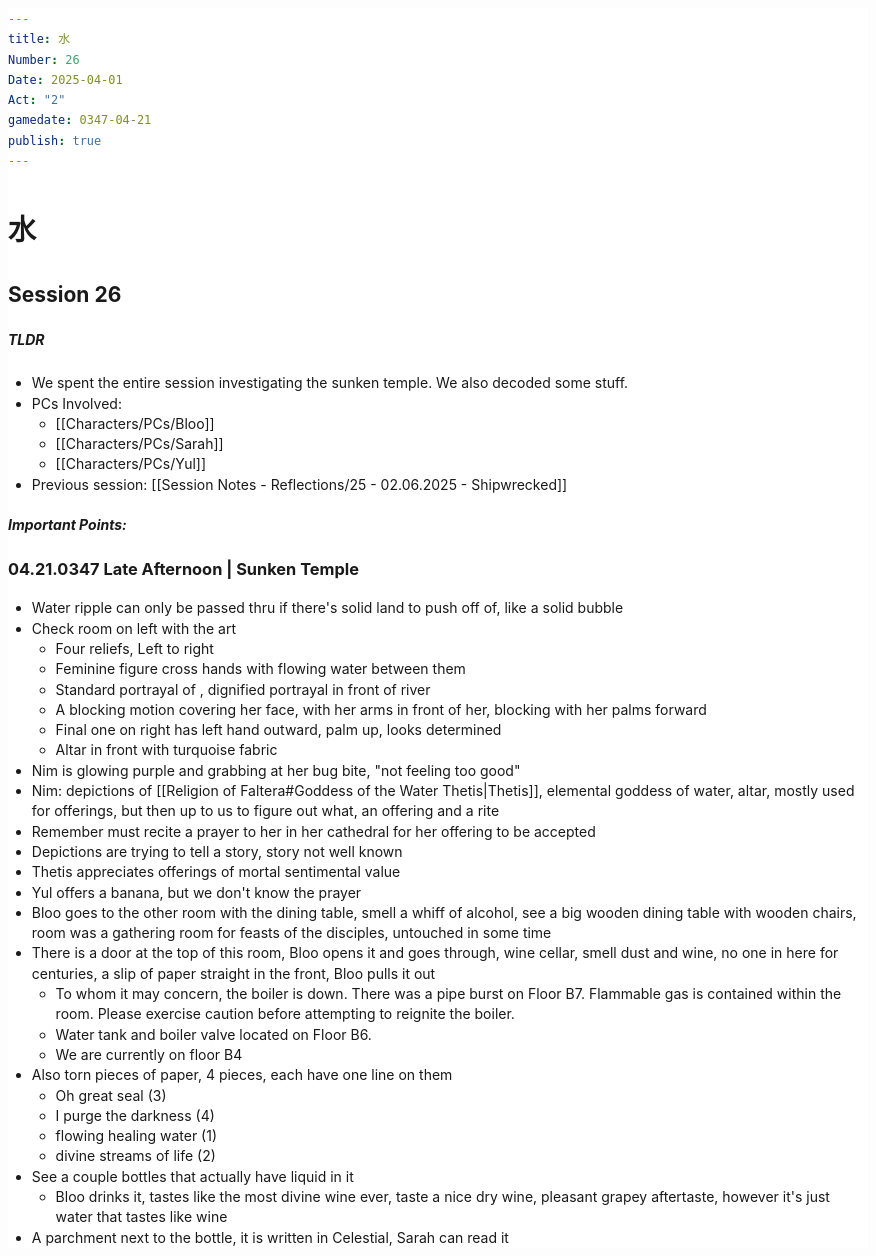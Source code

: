 ```yaml
---
title: 水
Number: 26
Date: 2025-04-01
Act: "2"
gamedate: 0347-04-21
publish: true
---
```


# 水
## Session 26
##### TLDR
-  We spent the entire session investigating the sunken temple. We also decoded some stuff. 
- PCs Involved: 
	- [[Characters/PCs/Bloo]]
	- [[Characters/PCs/Sarah]]
	- [[Characters/PCs/Yul]]
- Previous session: [[Session Notes - Reflections/25 - 02.06.2025 - Shipwrecked]] 
##### Important Points: 
### 04.21.0347 Late Afternoon | Sunken Temple
- Water ripple can only be passed thru if there's solid land to push off of, like a solid bubble
- Check room on left with the art
	- Four reliefs, Left to right
	- Feminine figure cross hands with flowing water between them
	- Standard portrayal of , dignified portrayal in front of river
	- A blocking motion covering her face, with her arms in front of her, blocking with her palms forward
	- Final one on right has left hand outward, palm up, looks determined
	- Altar in front with turquoise fabric
- Nim is glowing purple and grabbing at her bug bite, "not feeling too good"
- Nim: depictions of [[Religion of Faltera#Goddess of the Water Thetis\|Thetis]], elemental goddess of water, altar, mostly used for offerings, but then up to us to figure out what, an offering and a rite
- Remember must recite a prayer to her in her cathedral for her offering to be accepted
- Depictions are trying to tell a story, story not well known
- Thetis appreciates offerings of mortal sentimental value
- Yul offers a banana, but we don't know the prayer
- Bloo goes to the other room with the dining table, smell a whiff of alcohol, see a big wooden dining table with wooden chairs, room was a gathering room for feasts of the disciples, untouched in some time
- There is a door at the top of this room, Bloo opens it and goes through, wine cellar, smell dust and wine, no one in here for centuries, a slip of paper straight in the front, Bloo pulls it out
	- To whom it may concern, the boiler is down. There was a pipe burst on Floor B7. Flammable gas is contained within the room. Please exercise caution before attempting to reignite the boiler. 
	- Water tank and boiler valve located on Floor B6.
	- We are currently on floor B4
- Also torn pieces of paper, 4 pieces, each have one line on them
	- Oh great seal (3)
	- I purge the darkness (4)
	- flowing healing water (1)
	- divine streams of life (2)
- See a couple bottles that actually have liquid in it
	- Bloo drinks it, tastes like the most divine wine ever, taste a nice dry wine, pleasant grapey aftertaste, however it's just water that tastes like wine
- A parchment next to the bottle, it is written in Celestial, Sarah can read it